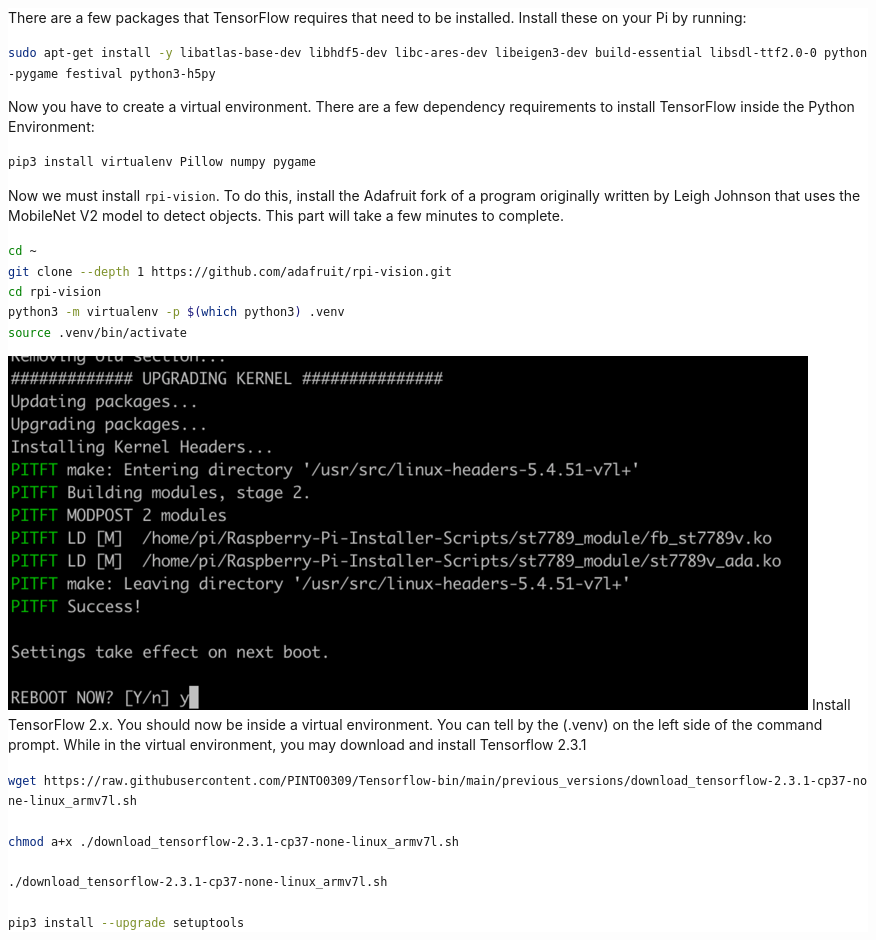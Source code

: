 There are a few packages that TensorFlow requires that need to be installed. Install these on your Pi by running:


```bash
sudo apt-get install -y libatlas-base-dev libhdf5-dev libc-ares-dev libeigen3-dev build-essential libsdl-ttf2.0-0 python-pygame festival python3-h5py
```


Now you have to create a virtual environment. There are a few dependency requirements to install TensorFlow inside the Python Environment:


```bash
pip3 install virtualenv Pillow numpy pygame
```


Now we must install `rpi-vision`. To do this, install the Adafruit fork of a program originally written by Leigh Johnson that uses the MobileNet V2 model to detect objects. This part will take a few minutes to complete.


```bash
cd ~
git clone --depth 1 https://github.com/adafruit/rpi-vision.git
cd rpi-vision
python3 -m virtualenv -p $(which python3) .venv
source .venv/bin/activate
```

![alt_text](images/image2.png)
Install TensorFlow 2.x. You should now be inside a virtual environment. You can tell by the (.venv) on the left side of the command prompt. While in the virtual environment, you may download and install Tensorflow 2.3.1


```bash
wget https://raw.githubusercontent.com/PINTO0309/Tensorflow-bin/main/previous_versions/download_tensorflow-2.3.1-cp37-none-linux_armv7l.sh

chmod a+x ./download_tensorflow-2.3.1-cp37-none-linux_armv7l.sh

./download_tensorflow-2.3.1-cp37-none-linux_armv7l.sh

pip3 install --upgrade setuptools

```
